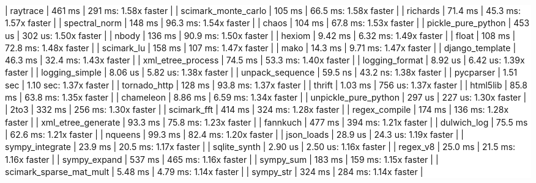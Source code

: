 | raytrace                | 461 ms                                                 | 291 ms: 1.58x faster                                  |
| scimark_monte_carlo     | 105 ms                                                 | 66.5 ms: 1.58x faster                                 |
| richards                | 71.4 ms                                                | 45.3 ms: 1.57x faster                                 |
| spectral_norm           | 148 ms                                                 | 96.3 ms: 1.54x faster                                 |
| chaos                   | 104 ms                                                 | 67.8 ms: 1.53x faster                                 |
| pickle_pure_python      | 453 us                                                 | 302 us: 1.50x faster                                  |
| nbody                   | 136 ms                                                 | 90.9 ms: 1.50x faster                                 |
| hexiom                  | 9.42 ms                                                | 6.32 ms: 1.49x faster                                 |
| float                   | 108 ms                                                 | 72.8 ms: 1.48x faster                                 |
| scimark_lu              | 158 ms                                                 | 107 ms: 1.47x faster                                  |
| mako                    | 14.3 ms                                                | 9.71 ms: 1.47x faster                                 |
| django_template         | 46.3 ms                                                | 32.4 ms: 1.43x faster                                 |
| xml_etree_process       | 74.5 ms                                                | 53.3 ms: 1.40x faster                                 |
| logging_format          | 8.92 us                                                | 6.42 us: 1.39x faster                                 |
| logging_simple          | 8.06 us                                                | 5.82 us: 1.38x faster                                 |
| unpack_sequence         | 59.5 ns                                                | 43.2 ns: 1.38x faster                                 |
| pycparser               | 1.51 sec                                               | 1.10 sec: 1.37x faster                                |
| tornado_http            | 128 ms                                                 | 93.8 ms: 1.37x faster                                 |
| thrift                  | 1.03 ms                                                | 756 us: 1.37x faster                                  |
| html5lib                | 85.8 ms                                                | 63.8 ms: 1.35x faster                                 |
| chameleon               | 8.86 ms                                                | 6.59 ms: 1.34x faster                                 |
| unpickle_pure_python    | 297 us                                                 | 227 us: 1.30x faster                                  |
| 2to3                    | 332 ms                                                 | 256 ms: 1.30x faster                                  |
| scimark_fft             | 414 ms                                                 | 324 ms: 1.28x faster                                  |
| regex_compile           | 174 ms                                                 | 136 ms: 1.28x faster                                  |
| xml_etree_generate      | 93.3 ms                                                | 75.8 ms: 1.23x faster                                 |
| fannkuch                | 477 ms                                                 | 394 ms: 1.21x faster                                  |
| dulwich_log             | 75.5 ms                                                | 62.6 ms: 1.21x faster                                 |
| nqueens                 | 99.3 ms                                                | 82.4 ms: 1.20x faster                                 |
| json_loads              | 28.9 us                                                | 24.3 us: 1.19x faster                                 |
| sympy_integrate         | 23.9 ms                                                | 20.5 ms: 1.17x faster                                 |
| sqlite_synth            | 2.90 us                                                | 2.50 us: 1.16x faster                                 |
| regex_v8                | 25.0 ms                                                | 21.5 ms: 1.16x faster                                 |
| sympy_expand            | 537 ms                                                 | 465 ms: 1.16x faster                                  |
| sympy_sum               | 183 ms                                                 | 159 ms: 1.15x faster                                  |
| scimark_sparse_mat_mult | 5.48 ms                                                | 4.79 ms: 1.14x faster                                 |
| sympy_str               | 324 ms                                                 | 284 ms: 1.14x faster                                  |